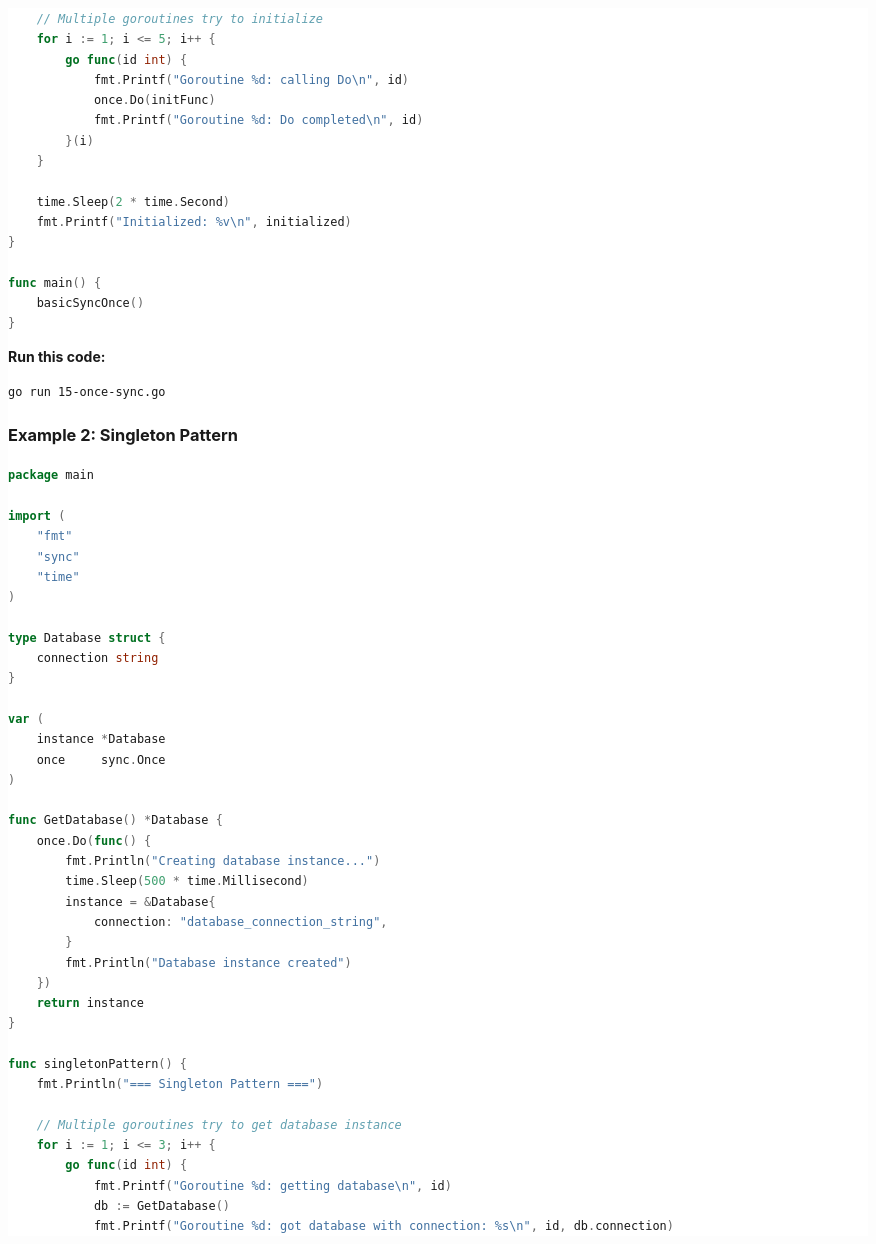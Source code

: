 ```go
    // Multiple goroutines try to initialize
    for i := 1; i <= 5; i++ {
        go func(id int) {
            fmt.Printf("Goroutine %d: calling Do\n", id)
            once.Do(initFunc)
            fmt.Printf("Goroutine %d: Do completed\n", id)
        }(i)
    }
    
    time.Sleep(2 * time.Second)
    fmt.Printf("Initialized: %v\n", initialized)
}

func main() {
    basicSyncOnce()
}
```

**Run this code:**
```bash
go run 15-once-sync.go
```

### Example 2: Singleton Pattern

```go
package main

import (
    "fmt"
    "sync"
    "time"
)

type Database struct {
    connection string
}

var (
    instance *Database
    once     sync.Once
)

func GetDatabase() *Database {
    once.Do(func() {
        fmt.Println("Creating database instance...")
        time.Sleep(500 * time.Millisecond)
        instance = &Database{
            connection: "database_connection_string",
        }
        fmt.Println("Database instance created")
    })
    return instance
}

func singletonPattern() {
    fmt.Println("=== Singleton Pattern ===")
    
    // Multiple goroutines try to get database instance
    for i := 1; i <= 3; i++ {
        go func(id int) {
            fmt.Printf("Goroutine %d: getting database\n", id)
            db := GetDatabase()
            fmt.Printf("Goroutine %d: got database with connection: %s\n", id, db.connection)
```